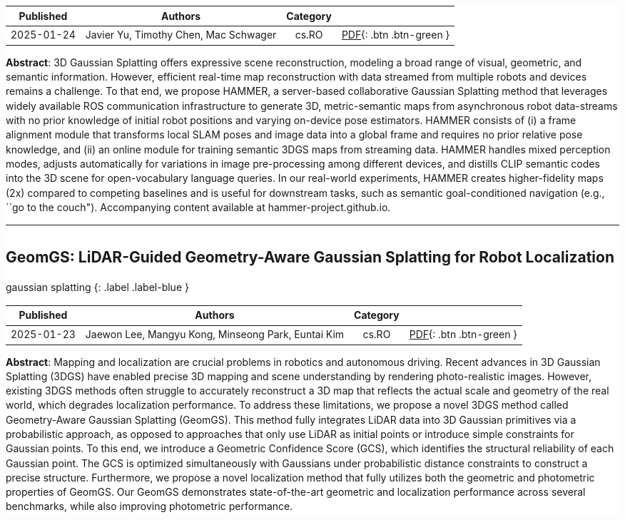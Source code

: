| Published | Authors | Category | |
|:---:|:---:|:---:|:---:|
| 2025-01-24 | Javier Yu, Timothy Chen, Mac Schwager | cs.RO | [PDF](http://arxiv.org/pdf/2501.14147v1){: .btn .btn-green } |

**Abstract**: 3D Gaussian Splatting offers expressive scene reconstruction, modeling a
broad range of visual, geometric, and semantic information. However, efficient
real-time map reconstruction with data streamed from multiple robots and
devices remains a challenge. To that end, we propose HAMMER, a server-based
collaborative Gaussian Splatting method that leverages widely available ROS
communication infrastructure to generate 3D, metric-semantic maps from
asynchronous robot data-streams with no prior knowledge of initial robot
positions and varying on-device pose estimators. HAMMER consists of (i) a frame
alignment module that transforms local SLAM poses and image data into a global
frame and requires no prior relative pose knowledge, and (ii) an online module
for training semantic 3DGS maps from streaming data. HAMMER handles mixed
perception modes, adjusts automatically for variations in image pre-processing
among different devices, and distills CLIP semantic codes into the 3D scene for
open-vocabulary language queries. In our real-world experiments, HAMMER creates
higher-fidelity maps (2x) compared to competing baselines and is useful for
downstream tasks, such as semantic goal-conditioned navigation (e.g., ``go to
the couch"). Accompanying content available at hammer-project.github.io.



---

## GeomGS: LiDAR-Guided Geometry-Aware Gaussian Splatting for Robot  Localization

gaussian splatting
{: .label .label-blue }

| Published | Authors | Category | |
|:---:|:---:|:---:|:---:|
| 2025-01-23 | Jaewon Lee, Mangyu Kong, Minseong Park, Euntai Kim | cs.RO | [PDF](http://arxiv.org/pdf/2501.13417v1){: .btn .btn-green } |

**Abstract**: Mapping and localization are crucial problems in robotics and autonomous
driving. Recent advances in 3D Gaussian Splatting (3DGS) have enabled precise
3D mapping and scene understanding by rendering photo-realistic images.
However, existing 3DGS methods often struggle to accurately reconstruct a 3D
map that reflects the actual scale and geometry of the real world, which
degrades localization performance. To address these limitations, we propose a
novel 3DGS method called Geometry-Aware Gaussian Splatting (GeomGS). This
method fully integrates LiDAR data into 3D Gaussian primitives via a
probabilistic approach, as opposed to approaches that only use LiDAR as initial
points or introduce simple constraints for Gaussian points. To this end, we
introduce a Geometric Confidence Score (GCS), which identifies the structural
reliability of each Gaussian point. The GCS is optimized simultaneously with
Gaussians under probabilistic distance constraints to construct a precise
structure. Furthermore, we propose a novel localization method that fully
utilizes both the geometric and photometric properties of GeomGS. Our GeomGS
demonstrates state-of-the-art geometric and localization performance across
several benchmarks, while also improving photometric performance.
